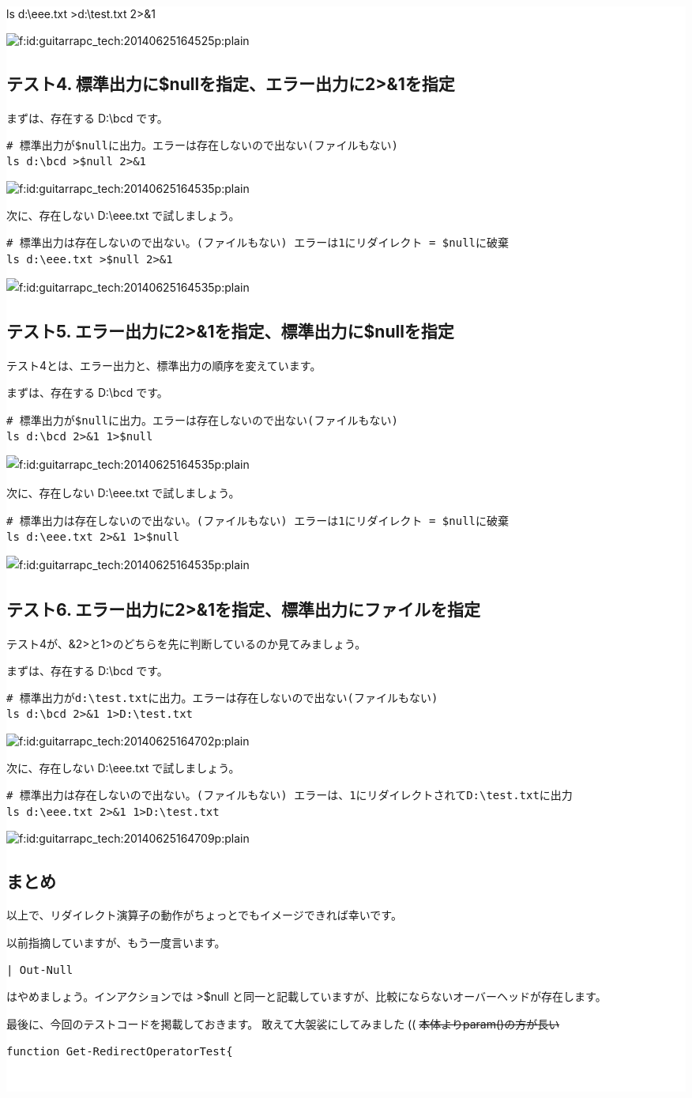 ls d:\eee.txt &gt;d:\test.txt 2&gt;&amp;1
</pre>
<p><img class="hatena-fotolife" title="f:id:guitarrapc_tech:20140625164525p:plain" src="http://cdn-ak.f.st-hatena.com/images/fotolife/g/guitarrapc_tech/20140625/20140625164525.png" alt="f:id:guitarrapc_tech:20140625164525p:plain" /></p>
<h2>テスト4. 標準出力に$nullを指定、エラー出力に2&gt;&amp;1を指定</h2>
<p>まずは、存在する D:\bcd です。</p>
<pre class="brush: powershell"># 標準出力が$nullに出力。エラーは存在しないので出ない(ファイルもない)
ls d:\bcd &gt;$null 2&gt;&amp;1
</pre>
<p><img class="hatena-fotolife" title="f:id:guitarrapc_tech:20140625164535p:plain" src="http://cdn-ak.f.st-hatena.com/images/fotolife/g/guitarrapc_tech/20140625/20140625164535.png" alt="f:id:guitarrapc_tech:20140625164535p:plain" /></p>
<p>次に、存在しない D:\eee.txt で試しましょう。</p>
<pre class="brush: powershell"># 標準出力は存在しないので出ない。(ファイルもない) エラーは1にリダイレクト = $nullに破棄
ls d:\eee.txt &gt;$null 2&gt;&amp;1
</pre>
<p><img class="hatena-fotolife" style="line-height: 24px;" title="f:id:guitarrapc_tech:20140625164535p:plain" src="http://cdn-ak.f.st-hatena.com/images/fotolife/g/guitarrapc_tech/20140625/20140625164535.png" alt="f:id:guitarrapc_tech:20140625164535p:plain" /></p>
<h2>テスト5. エラー出力に2&gt;&amp;1を指定、標準出力に$nullを指定</h2>
<p>テスト4とは、エラー出力と、標準出力の順序を変えています。</p>
<p>まずは、存在する D:\bcd です。</p>
<pre class="brush: powershell"># 標準出力が$nullに出力。エラーは存在しないので出ない(ファイルもない)
ls d:\bcd 2&gt;&amp;1 1&gt;$null
</pre>
<p><img class="hatena-fotolife" style="line-height: 24px;" title="f:id:guitarrapc_tech:20140625164535p:plain" src="http://cdn-ak.f.st-hatena.com/images/fotolife/g/guitarrapc_tech/20140625/20140625164535.png" alt="f:id:guitarrapc_tech:20140625164535p:plain" /></p>
<p>次に、存在しない D:\eee.txt で試しましょう。</p>
<pre class="brush: powershell"># 標準出力は存在しないので出ない。(ファイルもない) エラーは1にリダイレクト = $nullに破棄
ls d:\eee.txt 2&gt;&amp;1 1&gt;$null
</pre>
<p><img class="hatena-fotolife" style="line-height: 24px;" title="f:id:guitarrapc_tech:20140625164535p:plain" src="http://cdn-ak.f.st-hatena.com/images/fotolife/g/guitarrapc_tech/20140625/20140625164535.png" alt="f:id:guitarrapc_tech:20140625164535p:plain" /></p>
<h2>テスト6. エラー出力に2&gt;&amp;1を指定、標準出力にファイルを指定</h2>
<p>テスト4が、&amp;2&gt;と1&gt;のどちらを先に判断しているのか見てみましょう。</p>
<p>まずは、存在する D:\bcd です。</p>
<pre class="brush: powershell"># 標準出力がd:\test.txtに出力。エラーは存在しないので出ない(ファイルもない)
ls d:\bcd 2&gt;&amp;1 1&gt;D:\test.txt
</pre>
<p><img class="hatena-fotolife" title="f:id:guitarrapc_tech:20140625164702p:plain" src="http://cdn-ak.f.st-hatena.com/images/fotolife/g/guitarrapc_tech/20140625/20140625164702.png" alt="f:id:guitarrapc_tech:20140625164702p:plain" /></p>
<p>次に、存在しない D:\eee.txt で試しましょう。</p>
<pre class="brush: powershell"># 標準出力は存在しないので出ない。(ファイルもない) エラーは、1にリダイレクトされてD:\test.txtに出力
ls d:\eee.txt 2&gt;&amp;1 1&gt;D:\test.txt
</pre>
<p><img class="hatena-fotolife" title="f:id:guitarrapc_tech:20140625164709p:plain" src="http://cdn-ak.f.st-hatena.com/images/fotolife/g/guitarrapc_tech/20140625/20140625164709.png" alt="f:id:guitarrapc_tech:20140625164709p:plain" /></p>
<h2>まとめ</h2>
<p>以上で、リダイレクト演算子の動作がちょっとでもイメージできれば幸いです。</p>
<p>以前指摘していますが、もう一度言います。</p>
<pre class="brush: powershell">| Out-Null
</pre>
<p>はやめましょう。インアクションでは &gt;$null と同一と記載していますが、比較にならないオーバーヘッドが存在します。</p>
<p>最後に、今回のテストコードを掲載しておきます。 敢えて大袈裟にしてみました (( <del datetime="2013-04-02T20:18:36+00:00">本体よりparam()の方が長い</del></p>
<pre class="brush: powershell">function Get-RedirectOperatorTest{
